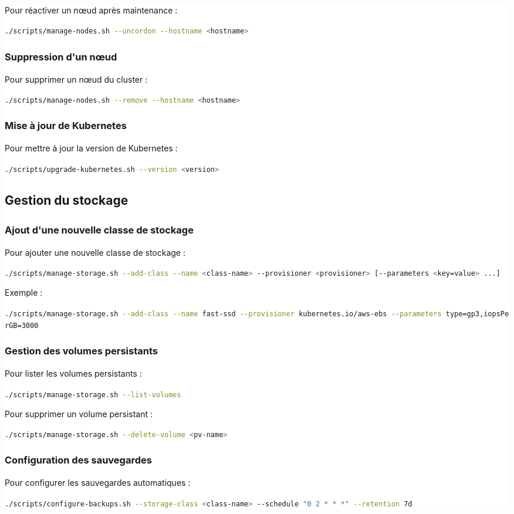 Pour réactiver un nœud après maintenance :

```bash
./scripts/manage-nodes.sh --uncordon --hostname <hostname>
```

### Suppression d'un nœud

Pour supprimer un nœud du cluster :

```bash
./scripts/manage-nodes.sh --remove --hostname <hostname>
```

### Mise à jour de Kubernetes

Pour mettre à jour la version de Kubernetes :

```bash
./scripts/upgrade-kubernetes.sh --version <version>
```

## Gestion du stockage

### Ajout d'une nouvelle classe de stockage

Pour ajouter une nouvelle classe de stockage :

```bash
./scripts/manage-storage.sh --add-class --name <class-name> --provisioner <provisioner> [--parameters <key=value> ...]
```

Exemple :
```bash
./scripts/manage-storage.sh --add-class --name fast-ssd --provisioner kubernetes.io/aws-ebs --parameters type=gp3,iopsPerGB=3000
```

### Gestion des volumes persistants

Pour lister les volumes persistants :

```bash
./scripts/manage-storage.sh --list-volumes
```

Pour supprimer un volume persistant :

```bash
./scripts/manage-storage.sh --delete-volume <pv-name>
```

### Configuration des sauvegardes

Pour configurer les sauvegardes automatiques :

```bash
./scripts/configure-backups.sh --storage-class <class-name> --schedule "0 2 * * *" --retention 7d
```
